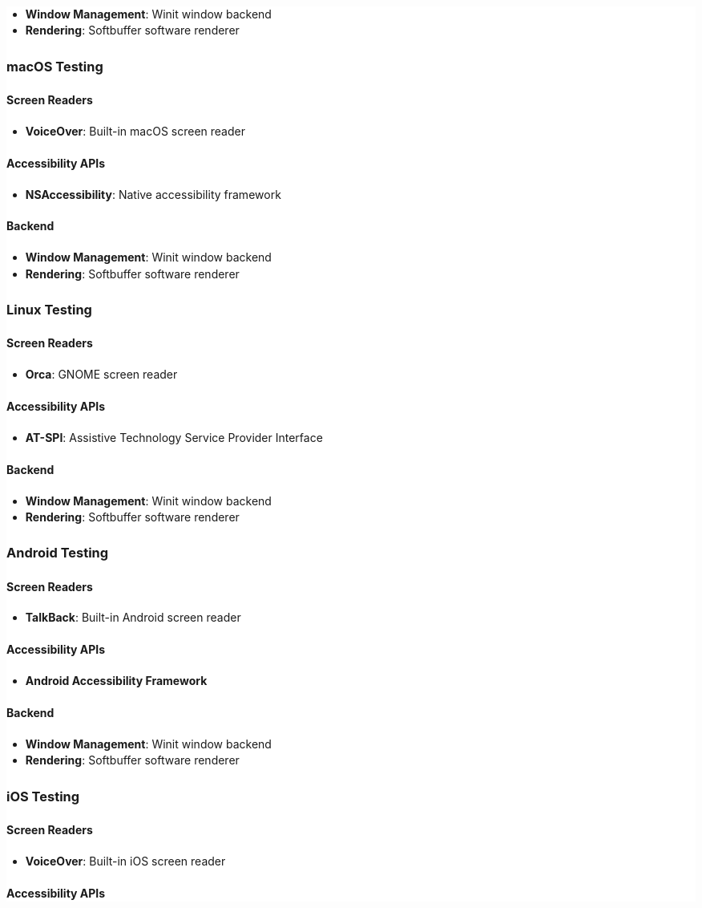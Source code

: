 -	**Window Management**: Winit window backend
-	**Rendering**: Softbuffer software renderer

### macOS Testing

#### Screen Readers

-	**VoiceOver**: Built-in macOS screen reader

#### Accessibility APIs

-	**NSAccessibility**: Native accessibility framework

#### Backend

-	**Window Management**: Winit window backend
-	**Rendering**: Softbuffer software renderer

### Linux Testing

#### Screen Readers

-	**Orca**: GNOME screen reader

#### Accessibility APIs

-	**AT-SPI**: Assistive Technology Service Provider Interface

#### Backend

-	**Window Management**: Winit window backend
-	**Rendering**: Softbuffer software renderer

### Android Testing

#### Screen Readers

-	**TalkBack**: Built-in Android screen reader

#### Accessibility APIs

-	**Android Accessibility Framework**

#### Backend

-	**Window Management**: Winit window backend
-	**Rendering**: Softbuffer software renderer

### iOS Testing

#### Screen Readers

-	**VoiceOver**: Built-in iOS screen reader

#### Accessibility APIs

